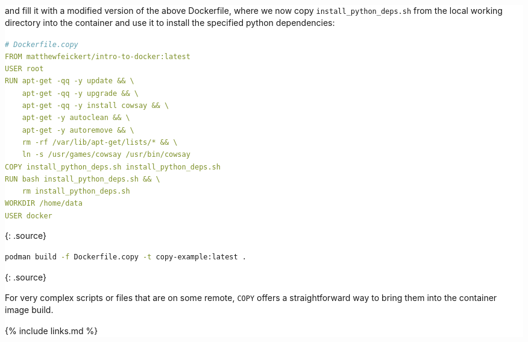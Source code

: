 and fill it with a modified version of the above Dockerfile, where we now copy `install_python_deps.sh` from the local working directory into the container and use it to install the specified python dependencies:

~~~yaml
# Dockerfile.copy
FROM matthewfeickert/intro-to-docker:latest
USER root
RUN apt-get -qq -y update && \
    apt-get -qq -y upgrade && \
    apt-get -qq -y install cowsay && \
    apt-get -y autoclean && \
    apt-get -y autoremove && \
    rm -rf /var/lib/apt-get/lists/* && \
    ln -s /usr/games/cowsay /usr/bin/cowsay
COPY install_python_deps.sh install_python_deps.sh
RUN bash install_python_deps.sh && \
    rm install_python_deps.sh
WORKDIR /home/data
USER docker
~~~
{: .source}

~~~bash
podman build -f Dockerfile.copy -t copy-example:latest .
~~~
{: .source}

For very complex scripts or files that are on some remote, `COPY` offers a straightforward
way to bring them into the container image build.


[docker-docs-builder]: https://docs.docker.com/engine/reference/builder/
[example-Dockerfile]: https://github.com/matthewfeickert/intro-to-docker/blob/feat/update-2021-bootcamp/docker/Dockerfile
[python-docker-image]: https://hub.docker.com/_/python
[cowsay]: https://packages.debian.org/bullseye/cowsay
[scikit-learn]: https://scikit-learn.org
[podman-docs-build]: https://docs.podman.io/en/stable/markdown/podman-build.1.html
[podman-docs-tag]: https://docs.podman.io/en/latest/markdown/podman-tag.1.html
[docker-docs-COPY]: https://docs.docker.com/engine/reference/builder/#copy

{% include links.md %}

